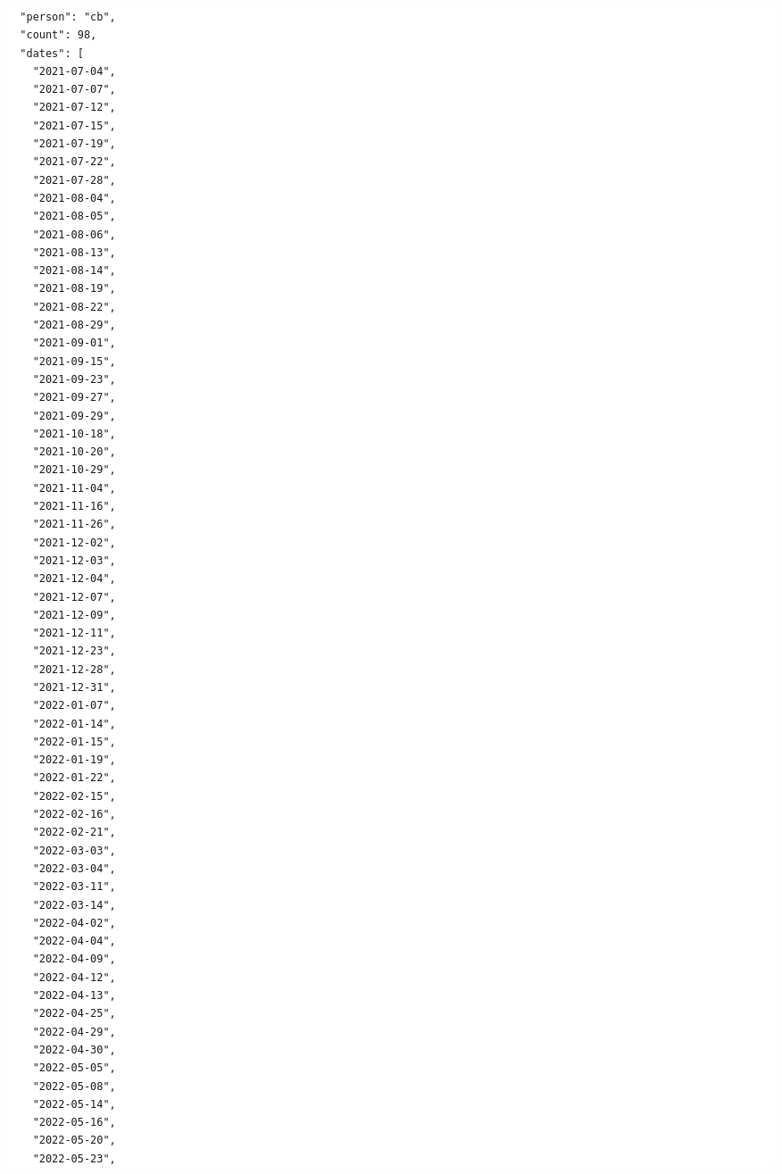       "person": "cb",
      "count": 98,
      "dates": [
        "2021-07-04",
        "2021-07-07",
        "2021-07-12",
        "2021-07-15",
        "2021-07-19",
        "2021-07-22",
        "2021-07-28",
        "2021-08-04",
        "2021-08-05",
        "2021-08-06",
        "2021-08-13",
        "2021-08-14",
        "2021-08-19",
        "2021-08-22",
        "2021-08-29",
        "2021-09-01",
        "2021-09-15",
        "2021-09-23",
        "2021-09-27",
        "2021-09-29",
        "2021-10-18",
        "2021-10-20",
        "2021-10-29",
        "2021-11-04",
        "2021-11-16",
        "2021-11-26",
        "2021-12-02",
        "2021-12-03",
        "2021-12-04",
        "2021-12-07",
        "2021-12-09",
        "2021-12-11",
        "2021-12-23",
        "2021-12-28",
        "2021-12-31",
        "2022-01-07",
        "2022-01-14",
        "2022-01-15",
        "2022-01-19",
        "2022-01-22",
        "2022-02-15",
        "2022-02-16",
        "2022-02-21",
        "2022-03-03",
        "2022-03-04",
        "2022-03-11",
        "2022-03-14",
        "2022-04-02",
        "2022-04-04",
        "2022-04-09",
        "2022-04-12",
        "2022-04-13",
        "2022-04-25",
        "2022-04-29",
        "2022-04-30",
        "2022-05-05",
        "2022-05-08",
        "2022-05-14",
        "2022-05-16",
        "2022-05-20",
        "2022-05-23",